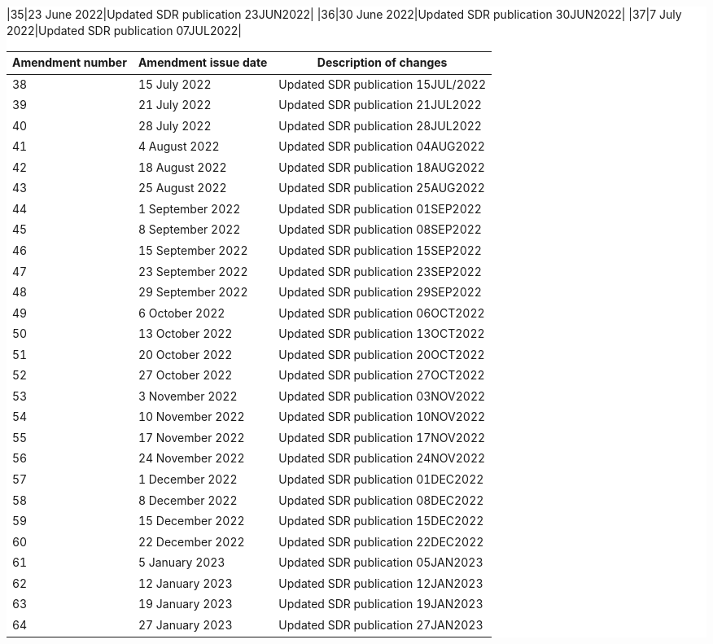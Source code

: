 |35|23 June 2022|Updated SDR publication 23JUN2022|
|36|30 June 2022|Updated SDR publication 30JUN2022|
|37|7 July 2022|Updated SDR publication 07JUL2022|

|Amendment number|Amendment issue date|Description of changes|
|---|---|---|
|38|15 July 2022|Updated SDR publication 15JUL/2022|
|39|21 July 2022|Updated SDR publication 21JUL2022|
|40|28 July 2022|Updated SDR publication 28JUL2022|
|41|4 August 2022|Updated SDR publication 04AUG2022|
|42|18 August 2022|Updated SDR publication 18AUG2022|
|43|25 August 2022|Updated SDR publication 25AUG2022|
|44|1 September 2022|Updated SDR publication 01SEP2022|
|45|8 September 2022|Updated SDR publication 08SEP2022|
|46|15 September 2022|Updated SDR publication 15SEP2022|
|47|23 September 2022|Updated SDR publication 23SEP2022|
|48|29 September 2022|Updated SDR publication 29SEP2022|
|49|6 October 2022|Updated SDR publication 06OCT2022|
|50|13 October 2022|Updated SDR publication 13OCT2022|
|51|20 October 2022|Updated SDR publication 20OCT2022|
|52|27 October 2022|Updated SDR publication 27OCT2022|
|53|3 November 2022|Updated SDR publication 03NOV2022|
|54|10 November 2022|Updated SDR publication 10NOV2022|
|55|17 November 2022|Updated SDR publication 17NOV2022|
|56|24 November 2022|Updated SDR publication 24NOV2022|
|57|1 December 2022|Updated SDR publication 01DEC2022|
|58|8 December 2022|Updated SDR publication 08DEC2022|
|59|15 December 2022|Updated SDR publication 15DEC2022|
|60|22 December 2022|Updated SDR publication 22DEC2022|
|61|5 January 2023|Updated SDR publication 05JAN2023|
|62|12 January 2023|Updated SDR publication 12JAN2023|
|63|19 January 2023|Updated SDR publication 19JAN2023|
|64|27 January 2023|Updated SDR publication 27JAN2023|

